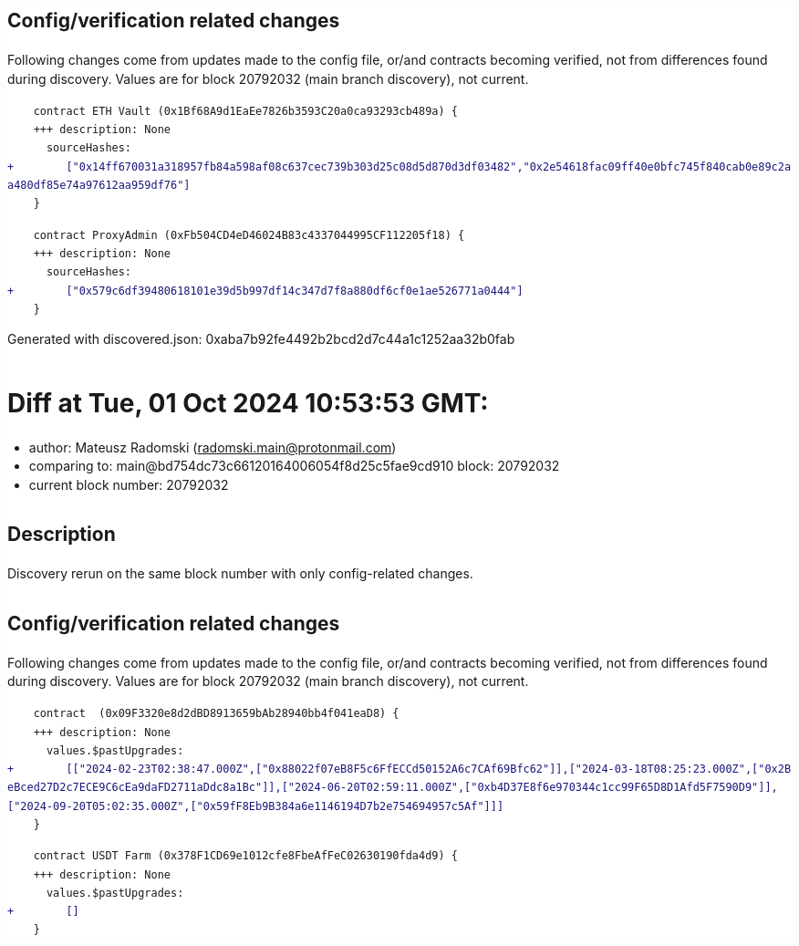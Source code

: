 ## Config/verification related changes

Following changes come from updates made to the config file,
or/and contracts becoming verified, not from differences found during
discovery. Values are for block 20792032 (main branch discovery), not current.

```diff
    contract ETH Vault (0x1Bf68A9d1EaEe7826b3593C20a0ca93293cb489a) {
    +++ description: None
      sourceHashes:
+        ["0x14ff670031a318957fb84a598af08c637cec739b303d25c08d5d870d3df03482","0x2e54618fac09ff40e0bfc745f840cab0e89c2aa480df85e74a97612aa959df76"]
    }
```

```diff
    contract ProxyAdmin (0xFb504CD4eD46024B83c4337044995CF112205f18) {
    +++ description: None
      sourceHashes:
+        ["0x579c6df39480618101e39d5b997df14c347d7f8a880df6cf0e1ae526771a0444"]
    }
```

Generated with discovered.json: 0xaba7b92fe4492b2bcd2d7c44a1c1252aa32b0fab

# Diff at Tue, 01 Oct 2024 10:53:53 GMT:

- author: Mateusz Radomski (<radomski.main@protonmail.com>)
- comparing to: main@bd754dc73c66120164006054f8d25c5fae9cd910 block: 20792032
- current block number: 20792032

## Description

Discovery rerun on the same block number with only config-related changes.

## Config/verification related changes

Following changes come from updates made to the config file,
or/and contracts becoming verified, not from differences found during
discovery. Values are for block 20792032 (main branch discovery), not current.

```diff
    contract  (0x09F3320e8d2dBD8913659bAb28940bb4f041eaD8) {
    +++ description: None
      values.$pastUpgrades:
+        [["2024-02-23T02:38:47.000Z",["0x88022f07eB8F5c6FfECCd50152A6c7CAf69Bfc62"]],["2024-03-18T08:25:23.000Z",["0x2BeBced27D2c7ECE9C6cEa9daFD2711aDdc8a1Bc"]],["2024-06-20T02:59:11.000Z",["0xb4D37E8f6e970344c1cc99F65D8D1Afd5F7590D9"]],["2024-09-20T05:02:35.000Z",["0x59fF8Eb9B384a6e1146194D7b2e754694957c5Af"]]]
    }
```

```diff
    contract USDT Farm (0x378F1CD69e1012cfe8FbeAfFeC02630190fda4d9) {
    +++ description: None
      values.$pastUpgrades:
+        []
    }
```
